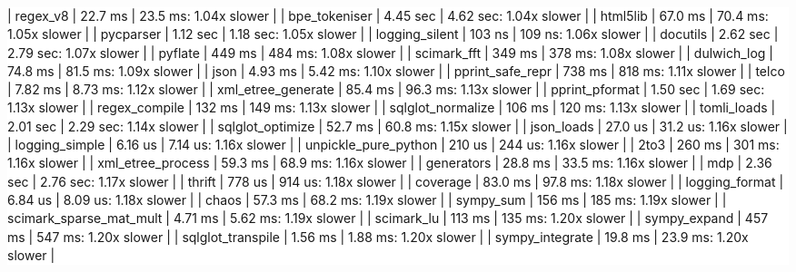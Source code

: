 | regex_v8                   | 22.7 ms                                                      | 23.5 ms: 1.04x slower                                                  |
| bpe_tokeniser              | 4.45 sec                                                     | 4.62 sec: 1.04x slower                                                 |
| html5lib                   | 67.0 ms                                                      | 70.4 ms: 1.05x slower                                                  |
| pycparser                  | 1.12 sec                                                     | 1.18 sec: 1.05x slower                                                 |
| logging_silent             | 103 ns                                                       | 109 ns: 1.06x slower                                                   |
| docutils                   | 2.62 sec                                                     | 2.79 sec: 1.07x slower                                                 |
| pyflate                    | 449 ms                                                       | 484 ms: 1.08x slower                                                   |
| scimark_fft                | 349 ms                                                       | 378 ms: 1.08x slower                                                   |
| dulwich_log                | 74.8 ms                                                      | 81.5 ms: 1.09x slower                                                  |
| json                       | 4.93 ms                                                      | 5.42 ms: 1.10x slower                                                  |
| pprint_safe_repr           | 738 ms                                                       | 818 ms: 1.11x slower                                                   |
| telco                      | 7.82 ms                                                      | 8.73 ms: 1.12x slower                                                  |
| xml_etree_generate         | 85.4 ms                                                      | 96.3 ms: 1.13x slower                                                  |
| pprint_pformat             | 1.50 sec                                                     | 1.69 sec: 1.13x slower                                                 |
| regex_compile              | 132 ms                                                       | 149 ms: 1.13x slower                                                   |
| sqlglot_normalize          | 106 ms                                                       | 120 ms: 1.13x slower                                                   |
| tomli_loads                | 2.01 sec                                                     | 2.29 sec: 1.14x slower                                                 |
| sqlglot_optimize           | 52.7 ms                                                      | 60.8 ms: 1.15x slower                                                  |
| json_loads                 | 27.0 us                                                      | 31.2 us: 1.16x slower                                                  |
| logging_simple             | 6.16 us                                                      | 7.14 us: 1.16x slower                                                  |
| unpickle_pure_python       | 210 us                                                       | 244 us: 1.16x slower                                                   |
| 2to3                       | 260 ms                                                       | 301 ms: 1.16x slower                                                   |
| xml_etree_process          | 59.3 ms                                                      | 68.9 ms: 1.16x slower                                                  |
| generators                 | 28.8 ms                                                      | 33.5 ms: 1.16x slower                                                  |
| mdp                        | 2.36 sec                                                     | 2.76 sec: 1.17x slower                                                 |
| thrift                     | 778 us                                                       | 914 us: 1.18x slower                                                   |
| coverage                   | 83.0 ms                                                      | 97.8 ms: 1.18x slower                                                  |
| logging_format             | 6.84 us                                                      | 8.09 us: 1.18x slower                                                  |
| chaos                      | 57.3 ms                                                      | 68.2 ms: 1.19x slower                                                  |
| sympy_sum                  | 156 ms                                                       | 185 ms: 1.19x slower                                                   |
| scimark_sparse_mat_mult    | 4.71 ms                                                      | 5.62 ms: 1.19x slower                                                  |
| scimark_lu                 | 113 ms                                                       | 135 ms: 1.20x slower                                                   |
| sympy_expand               | 457 ms                                                       | 547 ms: 1.20x slower                                                   |
| sqlglot_transpile          | 1.56 ms                                                      | 1.88 ms: 1.20x slower                                                  |
| sympy_integrate            | 19.8 ms                                                      | 23.9 ms: 1.20x slower                                                  |